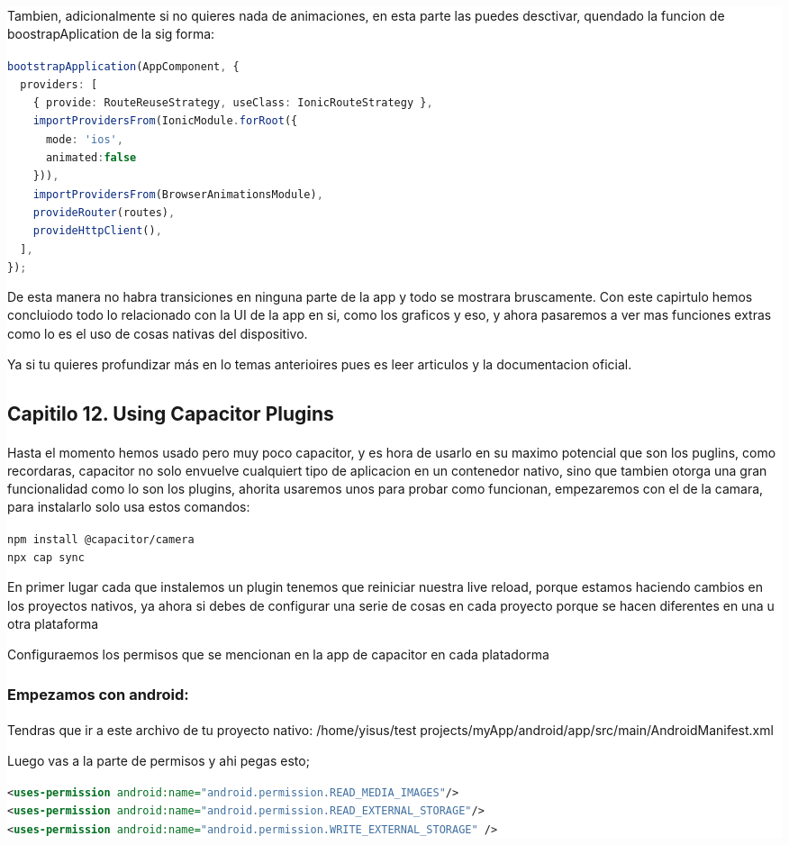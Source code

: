 Tambien, adicionalmente si no quieres nada de animaciones, en esta parte las puedes desctivar, quendado la funcion de boostrapAplication de la sig forma:
```typescript
bootstrapApplication(AppComponent, {
  providers: [
    { provide: RouteReuseStrategy, useClass: IonicRouteStrategy },
    importProvidersFrom(IonicModule.forRoot({
      mode: 'ios',
      animated:false
    })),
    importProvidersFrom(BrowserAnimationsModule),
    provideRouter(routes),
    provideHttpClient(),
  ],
});
```

De esta manera no habra transiciones en ninguna parte de la app y todo se mostrara bruscamente. Con este capirtulo hemos concluiodo todo lo relacionado con la UI de la app en si, como los graficos y eso, y ahora pasaremos a ver mas funciones extras como lo es el uso de cosas nativas del dispositivo.

Ya si tu quieres profundizar más en lo temas anterioires pues es leer articulos y la documentacion oficial.

## Capitilo 12. Using Capacitor Plugins

Hasta el momento hemos usado pero muy poco capacitor, y es hora de usarlo en su maximo potencial que son los puglins, como recordaras, capacitor no solo envuelve cualquiert tipo de aplicacion en un contenedor nativo, sino que tambien otorga una gran funcionalidad como lo son los plugins, ahorita usaremos unos para probar como funcionan, empezaremos con el de la camara, para instalarlo solo usa estos comandos:

```bash
npm install @capacitor/camera
npx cap sync
```

En primer lugar cada que instalemos un plugin tenemos que reiniciar nuestra live reload, porque estamos haciendo cambios en los proyectos nativos, ya ahora si debes de configurar una serie de cosas en cada proyecto porque se hacen diferentes en una u otra plataforma

Configuraemos los permisos que se mencionan en la app de capacitor en cada platadorma

### Empezamos con android: 

Tendras que ir a este archivo de tu proyecto nativo:
/home/yisus/test projects/myApp/android/app/src/main/AndroidManifest.xml

Luego vas a la parte de permisos y ahi pegas esto;
```xml
<uses-permission android:name="android.permission.READ_MEDIA_IMAGES"/>
<uses-permission android:name="android.permission.READ_EXTERNAL_STORAGE"/>
<uses-permission android:name="android.permission.WRITE_EXTERNAL_STORAGE" />
```
